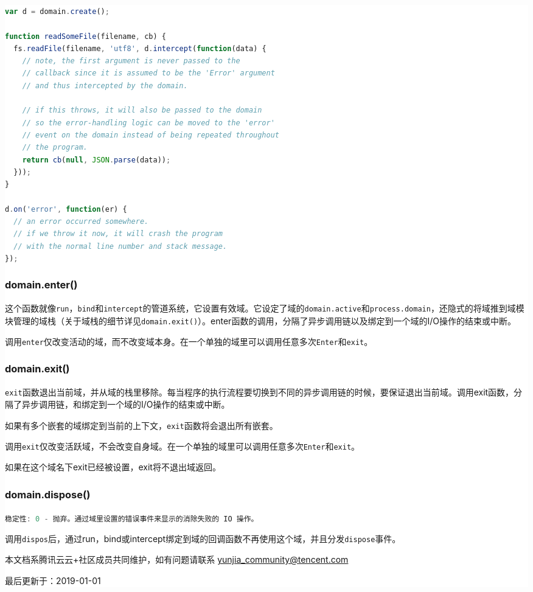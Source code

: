 ```js
var d = domain.create();

function readSomeFile(filename, cb) {
  fs.readFile(filename, 'utf8', d.intercept(function(data) {
    // note, the first argument is never passed to the
    // callback since it is assumed to be the 'Error' argument
    // and thus intercepted by the domain.

    // if this throws, it will also be passed to the domain
    // so the error-handling logic can be moved to the 'error'
    // event on the domain instead of being repeated throughout
    // the program.
    return cb(null, JSON.parse(data));
  }));
}

d.on('error', function(er) {
  // an error occurred somewhere.
  // if we throw it now, it will crash the program
  // with the normal line number and stack message.
});
```

### domain.enter()

这个函数就像`run`，`bind`和`intercept`的管道系统，它设置有效域。它设定了域的`domain.active`和`process.domain`，还隐式的将域推到域模块管理的域栈（关于域栈的细节详见`domain.exit()`）。enter函数的调用，分隔了异步调用链以及绑定到一个域的I/O操作的结束或中断。

调用`enter`仅改变活动的域，而不改变域本身。在一个单独的域里可以调用任意多次`Enter`和`exit`。

### domain.exit()

`exit`函数退出当前域，并从域的栈里移除。每当程序的执行流程要切换到不同的异步调用链的时候，要保证退出当前域。调用exit函数，分隔了异步调用链，和绑定到一个域的I/O操作的结束或中断。

如果有多个嵌套的域绑定到当前的上下文，`exit`函数将会退出所有嵌套。

调用`exit`仅改变活跃域，不会改变自身域。在一个单独的域里可以调用任意多次`Enter`和`exit`。

如果在这个域名下exit已经被设置，exit将不退出域返回。

### domain.dispose()

```js
稳定性: 0 - 抛弃。通过域里设置的错误事件来显示的消除失败的 IO 操作。
```

调用`dispos`后，通过run，bind或intercept绑定到域的回调函数不再使用这个域，并且分发`dispose`事件。

本文档系腾讯云云+社区成员共同维护，如有问题请联系 yunjia_community@tencent.com

最后更新于：2019-01-01